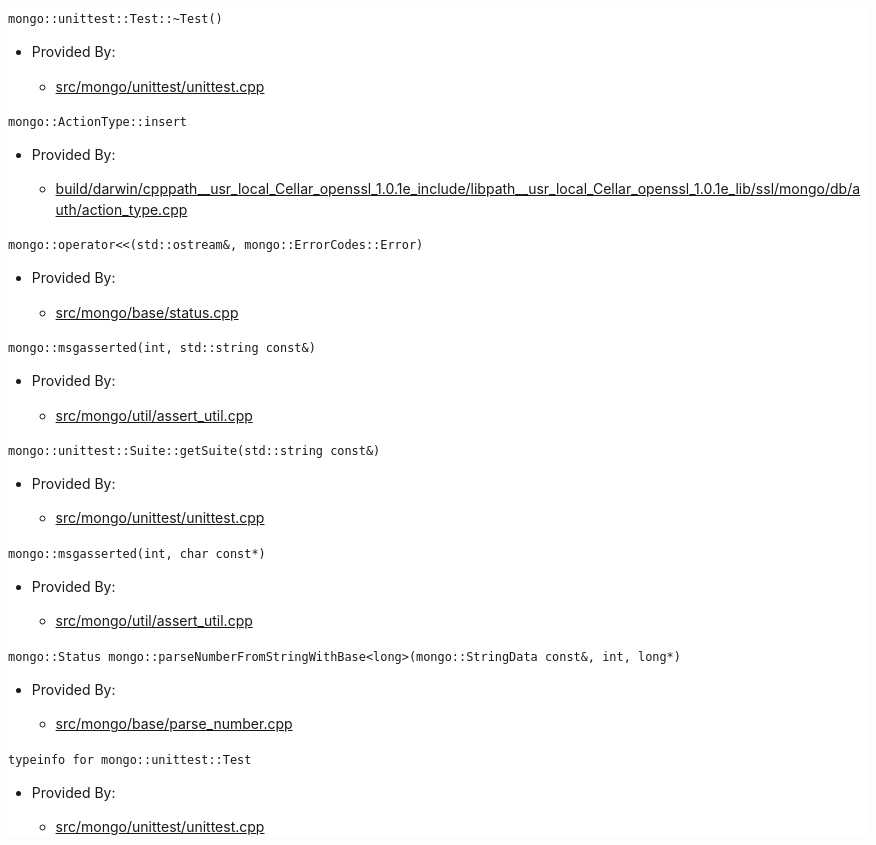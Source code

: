     mongo::unittest::Test::~Test()

- Provided By:

    - [src/mongo/unittest/unittest.cpp](../unit\_tests)

<div></div>

    mongo::ActionType::insert

- Provided By:

    - [build/darwin/cpppath\_\_usr\_local\_Cellar\_openssl\_1.0.1e\_include/libpath\_\_usr\_local\_Cellar\_openssl\_1.0.1e\_lib/ssl/mongo/db/auth/action\_type.cpp](../build\_generated\_files)

<div></div>

    mongo::operator<<(std::ostream&, mongo::ErrorCodes::Error)

- Provided By:

    - [src/mongo/base/status.cpp](../base\_utilites)

<div></div>

    mongo::msgasserted(int, std::string const&)

- Provided By:

    - [src/mongo/util/assert\_util.cpp](../utilities)

<div></div>

    mongo::unittest::Suite::getSuite(std::string const&)

- Provided By:

    - [src/mongo/unittest/unittest.cpp](../unit\_tests)

<div></div>

    mongo::msgasserted(int, char const*)

- Provided By:

    - [src/mongo/util/assert\_util.cpp](../utilities)

<div></div>

    mongo::Status mongo::parseNumberFromStringWithBase<long>(mongo::StringData const&, int, long*)

- Provided By:

    - [src/mongo/base/parse\_number.cpp](../base\_utilites)

<div></div>

    typeinfo for mongo::unittest::Test

- Provided By:

    - [src/mongo/unittest/unittest.cpp](../unit\_tests)

<div></div>
